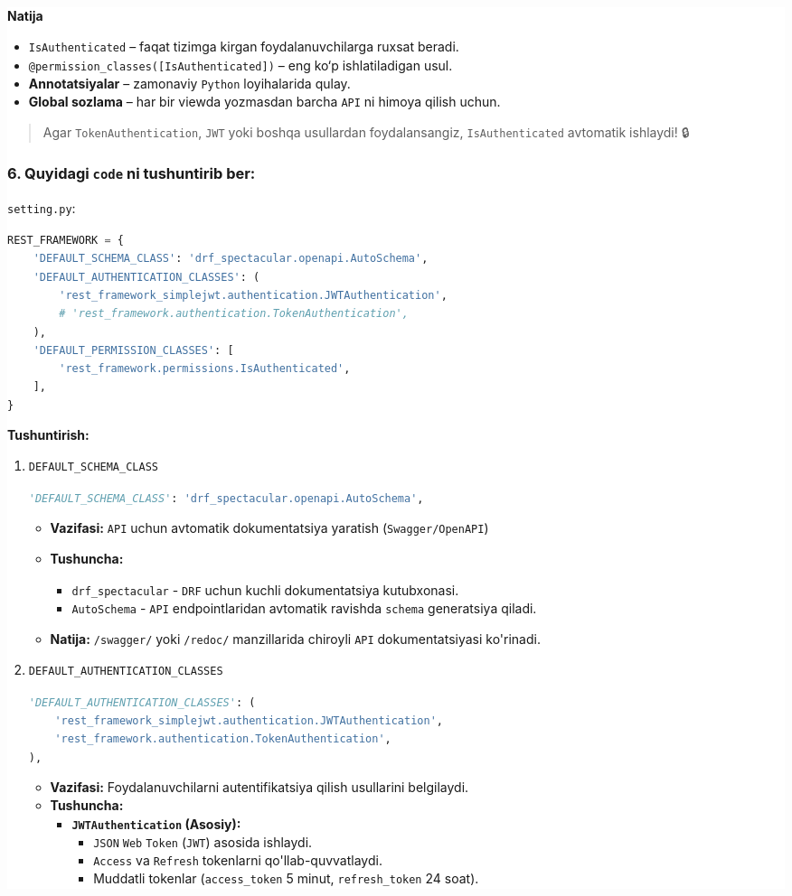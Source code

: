 **Natija**
- `IsAuthenticated` – faqat tizimga kirgan foydalanuvchilarga ruxsat beradi.
- `@permission_classes([IsAuthenticated])` – eng ko‘p ishlatiladigan usul.
- **Annotatsiyalar** – zamonaviy `Python` loyihalarida qulay.
- **Global sozlama** – har bir viewda yozmasdan barcha `API` ni himoya qilish uchun.

> Agar `TokenAuthentication`, `JWT` yoki boshqa usullardan foydalansangiz, `IsAuthenticated` avtomatik ishlaydi! 🔒


### 6. Quyidagi  `code` ni tushuntirib ber:

`setting.py`:

   ```python
   REST_FRAMEWORK = {
       'DEFAULT_SCHEMA_CLASS': 'drf_spectacular.openapi.AutoSchema',
       'DEFAULT_AUTHENTICATION_CLASSES': (
           'rest_framework_simplejwt.authentication.JWTAuthentication',
           # 'rest_framework.authentication.TokenAuthentication',
       ),
       'DEFAULT_PERMISSION_CLASSES': [
           'rest_framework.permissions.IsAuthenticated',
       ],
   }
   ```

**Tushuntirish:**

1. `DEFAULT_SCHEMA_CLASS`

   ```python
   'DEFAULT_SCHEMA_CLASS': 'drf_spectacular.openapi.AutoSchema',
   ```
   - **Vazifasi:** `API` uchun avtomatik dokumentatsiya yaratish (`Swagger/OpenAPI`)
   - **Tushuncha:**
     - `drf_spectacular` - `DRF` uchun kuchli dokumentatsiya kutubxonasi.
     - `AutoSchema` - `API` endpointlaridan avtomatik ravishda `schema` generatsiya qiladi.

   - **Natija:** `/swagger/` yoki `/redoc/` manzillarida chiroyli `API` dokumentatsiyasi ko'rinadi.


2. `DEFAULT_AUTHENTICATION_CLASSES`

   ```python
   'DEFAULT_AUTHENTICATION_CLASSES': (
       'rest_framework_simplejwt.authentication.JWTAuthentication',
       'rest_framework.authentication.TokenAuthentication',
   ),
   ```
   - **Vazifasi:** Foydalanuvchilarni autentifikatsiya qilish usullarini belgilaydi.
   - **Tushuncha:**
     - **`JWTAuthentication` (Asosiy):**
       - `JSON` `Web` `Token` (`JWT`) asosida ishlaydi.
       - `Access` va `Refresh` tokenlarni qo'llab-quvvatlaydi.
       - Muddatli tokenlar (`access_token` 5 minut, `refresh_token` 24 soat).
